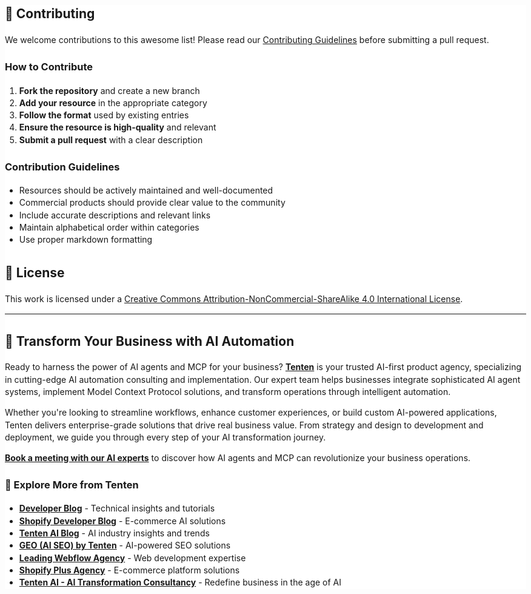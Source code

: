 ## 🤝 Contributing

We welcome contributions to this awesome list! Please read our [Contributing Guidelines](CONTRIBUTING.md) before submitting a pull request.

### How to Contribute

1. **Fork the repository** and create a new branch
2. **Add your resource** in the appropriate category
3. **Follow the format** used by existing entries
4. **Ensure the resource is high-quality** and relevant
5. **Submit a pull request** with a clear description

### Contribution Guidelines

- Resources should be actively maintained and well-documented
- Commercial products should provide clear value to the community
- Include accurate descriptions and relevant links
- Maintain alphabetical order within categories
- Use proper markdown formatting

## 📄 License

This work is licensed under a [Creative Commons Attribution-NonCommercial-ShareAlike 4.0 International License](https://creativecommons.org/licenses/by-nc-sa/4.0/).

---

## 🚀 Transform Your Business with AI Automation

Ready to harness the power of AI agents and MCP for your business? **[Tenten](https://tenten.co)** is your trusted AI-first product agency, specializing in cutting-edge AI automation consulting and implementation. Our expert team helps businesses integrate sophisticated AI agent systems, implement Model Context Protocol solutions, and transform operations through intelligent automation.

Whether you're looking to streamline workflows, enhance customer experiences, or build custom AI-powered applications, Tenten delivers enterprise-grade solutions that drive real business value. From strategy and design to development and deployment, we guide you through every step of your AI transformation journey.

**[Book a meeting with our AI experts](https://tenten.co/contact)** to discover how AI agents and MCP can revolutionize your business operations.

### 🔗 Explore More from Tenten

- **[Developer Blog](https://developer.tenten.co/)** - Technical insights and tutorials
- **[Shopify Developer Blog](https://shopify.tenten.co/)** - E-commerce AI solutions
- **[Tenten AI Blog](https://tenten.co/learning/)** - AI industry insights and trends
- **[GEO (AI SEO) by Tenten](https://geo.tenten.co/zh-tw)** - AI-powered SEO solutions
- **[Leading Webflow Agency](https://tenten.co/solution/webflow-agency)** - Web development expertise
- **[Shopify Plus Agency](https://tenten.co/solution/shopify)** - E-commerce platform solutions
- **[Tenten AI - AI Transformation Consultancy](https://tentenai.com/)** - Redefine business in the age of AI
